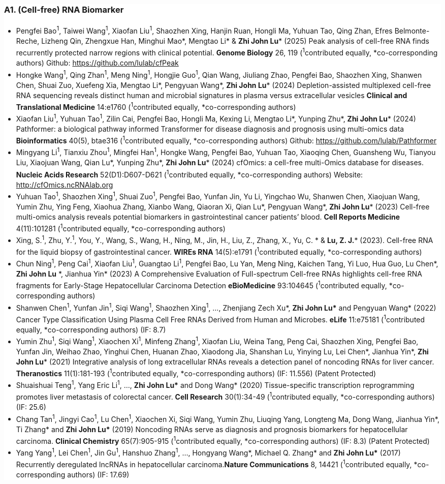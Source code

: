 
### A1. (Cell-free) RNA Biomarker

- Pengfei Bao<sup>1</sup>, Taiwei Wang<sup>1</sup>, Xiaofan Liu<sup>1</sup>, Shaozhen Xing, Hanjin Ruan, Hongli Ma, Yuhuan Tao, Qing Zhan, Efres Belmonte-Reche, Lizheng Qin, Zhengxue Han, Minghui Mao\*, Mengtao Li\* & **Zhi John Lu**\* (2025) Peak analysis of cell-free RNA finds recurrently protected narrow regions with clinical potential. **Genome Biology** 26, 119 (<sup>1</sup>contributed equally, \*co-corresponding authors)  Github: https://github.com/lulab/cfPeak
- Hongke Wang<sup>1</sup>, Qing Zhan<sup>1</sup>, Meng Ning<sup>1</sup>, Hongjie Guo<sup>1</sup>, Qian Wang, Jiuliang Zhao, Pengfei Bao, Shaozhen Xing, Shanwen Chen, Shuai Zuo, Xuefeng Xia, Mengtao Li\*, Pengyuan Wang\*, **Zhi John Lu**\* (2024) Depletion-assisted multiplexed cell-free RNA sequencing reveals distinct human and microbial signatures in plasma versus extracellular vesicles **Clinical and Translational Medicine** 14:e1760 (<sup>1</sup>contributed equally, \*co-corresponding authors) 
- Xiaofan Liu<sup>1</sup>, Yuhuan Tao<sup>1</sup>, Zilin Cai, Pengfei Bao, Hongli Ma, Kexing Li, Mengtao Li\*, Yunping Zhu\*, **Zhi John Lu**\*  (2024) Pathformer: a biological pathway informed Transformer for disease diagnosis and prognosis using multi-omics data **Bioinformatics** 40(5), btae316 (<sup>1</sup>contributed equally, \*co-corresponding authors) Github: https://github.com/lulab/Pathformer
- Mingyang Li<sup>1</sup>, Tianxiu Zhou<sup>1</sup>, Mingfei Han<sup>1</sup>, Hongke Wang, Pengfei Bao, Yuhuan Tao, Xiaoqing Chen, Guansheng Wu, Tianyou Liu, Xiaojuan Wang, Qian Lu\*, Yunping Zhu\*, **Zhi John Lu**\* (2024) cfOmics: a cell-free multi-Omics database for diseases.  **Nucleic Acids Research** 52(D1):D607-D621 (<sup>1</sup>contributed equally, \*co-corresponding authors)  Website: http://cfOmics.ncRNAlab.org
- Yuhuan Tao<sup>1</sup>, Shaozhen Xing<sup>1</sup>, Shuai Zuo<sup>1</sup>, Pengfei Bao, Yunfan Jin, Yu Li, Yingchao Wu, Shanwen Chen, Xiaojuan Wang, Yumin Zhu, Ying Feng, Xiaohua Zhang, Xianbo Wang, Qiaoran Xi, Qian Lu\*, Pengyuan Wang\*, **Zhi John Lu**\*  (2023) Cell-free multi-omics analysis reveals potential biomarkers in gastrointestinal cancer patients’ blood. **Cell Reports Medicine** 4(11):101281 (<sup>1</sup>contributed equally, \*co-corresponding authors) 
- Xing, S.<sup>1</sup>, Zhu, Y.<sup>1</sup>, You, Y., Wang, S., Wang, H., Ning, M., Jin, H., Liu, Z., Zhang, X., Yu, C. \* & **Lu, Z. J.**\* (2023). Cell-free RNA for the liquid biopsy of gastrointestinal cancer. **WIREs RNA** 14(5):e1791 (<sup>1</sup>contributed equally, \*co-corresponding authors) 
- Chun Ning<sup>1</sup>, Peng Cai<sup>1</sup>, Xiaofan Liu<sup>1</sup>, Guangtao Li<sup>1</sup>, Pengfei Bao, Lu Yan, Meng Ning, Kaichen Tang, Yi Luo, Hua Guo, Lu Chen\*, **Zhi John Lu** \*, Jianhua Yin\* (2023) A Comprehensive Evaluation of Full-spectrum Cell-free RNAs highlights cell-free RNA fragments for Early-Stage Hepatocellular Carcinoma Detection **eBioMedicine** 93:104645 (<sup>1</sup>contributed equally, \*co-corresponding authors) 
- Shanwen Chen<sup>1</sup>, Yunfan Jin<sup>1</sup>, Siqi Wang<sup>1</sup>, Shaozhen Xing<sup>1</sup>, …, Zhenjiang Zech Xu\*, **Zhi John Lu\*** and Pengyuan Wang\* (2022) Cancer Type Classification Using Plasma Cell Free RNAs Derived from Human and Microbes. **eLife** 11:e75181 (<sup>1</sup>contributed equally, \*co-corresponding authors) (IF: 8.7)
- Yumin Zhu<sup>1</sup>, Siqi Wang<sup>1</sup>, Xiaochen Xi<sup>1</sup>, Minfeng Zhang<sup>1</sup>, Xiaofan Liu, Weina Tang, Peng Cai, Shaozhen Xing, Pengfei Bao, Yunfan Jin, Weihao Zhao, Yinghui Chen, Huanan Zhao, Xiaodong Jia, Shanshan Lu, Yinying Lu, Lei Chen\*, Jianhua Yin\*, **Zhi John Lu**\* (2021) Integrative analysis of long extracellular RNAs reveals a detection panel of noncoding RNAs for liver cancer. **Theranostics** 11(1):181-193 (<sup>1</sup>contributed equally, \*co-corresponding authors) (IF: 11.556) (Patent Protected)
- Shuaishuai Teng<sup>1</sup>, Yang Eric Li<sup>1</sup>, …, **Zhi John Lu\*** and Dong Wang\* (2020) Tissue-specific transcription reprogramming promotes liver metastasis of colorectal cancer. **Cell Research** 30(1):34-49 (<sup>1</sup>contributed equally, *co-corresponding authors) (IF: 25.6)
- Chang Tan<sup>1</sup>, Jingyi Cao<sup>1</sup>, Lu Chen<sup>1</sup>, Xiaochen Xi, Siqi Wang, Yumin Zhu, Liuqing Yang, Longteng Ma, Dong Wang, Jianhua Yin\*, Ti Zhang\* and **Zhi John Lu\*** (2019) Noncoding RNAs serve as diagnosis and prognosis biomarkers for hepatocellular carcinoma. **Clinical Chemistry** 65(7):905-915  (<sup>1</sup>contributed equally, \*co-corresponding authors) (IF: 8.3) (Patent Protected)
- Yang Yang<sup>1</sup>, Lei Chen<sup>1</sup>, Jin Gu<sup>1</sup>, Hanshuo Zhang<sup>1</sup>, …, Hongyang Wang\*, Michael Q. Zhang\* and **Zhi John Lu\*** (2017) Recurrently deregulated lncRNAs in hepatocellular carcinoma.**Nature Communications** 8, 14421 (<sup>1</sup>contributed equally, \*co-corresponding authors) (IF: 17.69)
